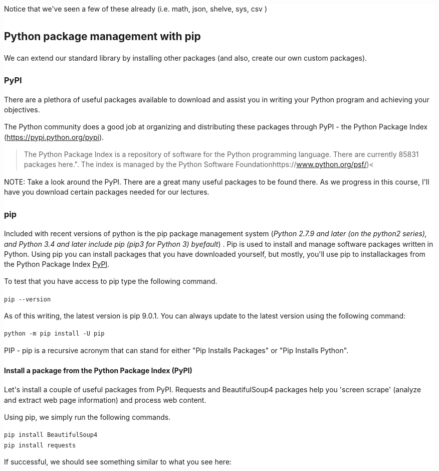 Notice that we've seen a few of these already (i.e. math, json, shelve, sys, csv )

## Python package management with pip

We can extend our standard library by installing other packages (and also, create our own custom packages).

### PyPI

There are a plethora of useful packages available to download and assist you in  writing your Python program and achieving your objectives.

The Python community does a good job at organizing and distributing these packages through PyPI - the Python Package Index (https://pypi.python.org/pypi).

>The Python Package Index is a repository of software for the Python programming language. There are currently 85831 packages here.". The index is managed by the Python Software Foundationhttps://www.python.org/psf/)<

NOTE: Take a look around the PyPI. There are a great many useful packages to be found there. As we progress in this course, I'll have you download certain packages needed for our lectures.

### pip

Included with recent versions of python is the pip package management system (*Python 2.7.9 and later (on the python2 series), and Python 3.4 and later include pip (pip3 for Python 3) byefault*) . Pip is used to install and manage software packages written in Python. Using pip you can install packages that you have downloaded yourself, but mostly, you'll use pip to installackages from  the Python Package Index [PyPI](https://pypi.python.org/pypi).

To test that you have access to pip type the following command.

```
pip --version
```
As of this writing, the latest version is pip 9.0.1. You can always update to the latest version using the following command:

```
python -m pip install -U pip
```

PIP - pip is a recursive acronym that can stand for either "Pip Installs Packages" or "Pip Installs Python".

#### Install a package from the Python Package Index (PyPI)

Let's install a couple of useful packages from PyPI. Requests and BeautifulSoup4 packages help you 'screen scrape' (analyze and extract web page information) and process web content.

Using pip, we simply run the following commands.
```
pip install BeautifulSoup4
pip install requests
```

If successful, we should see something similar to what you see here:
